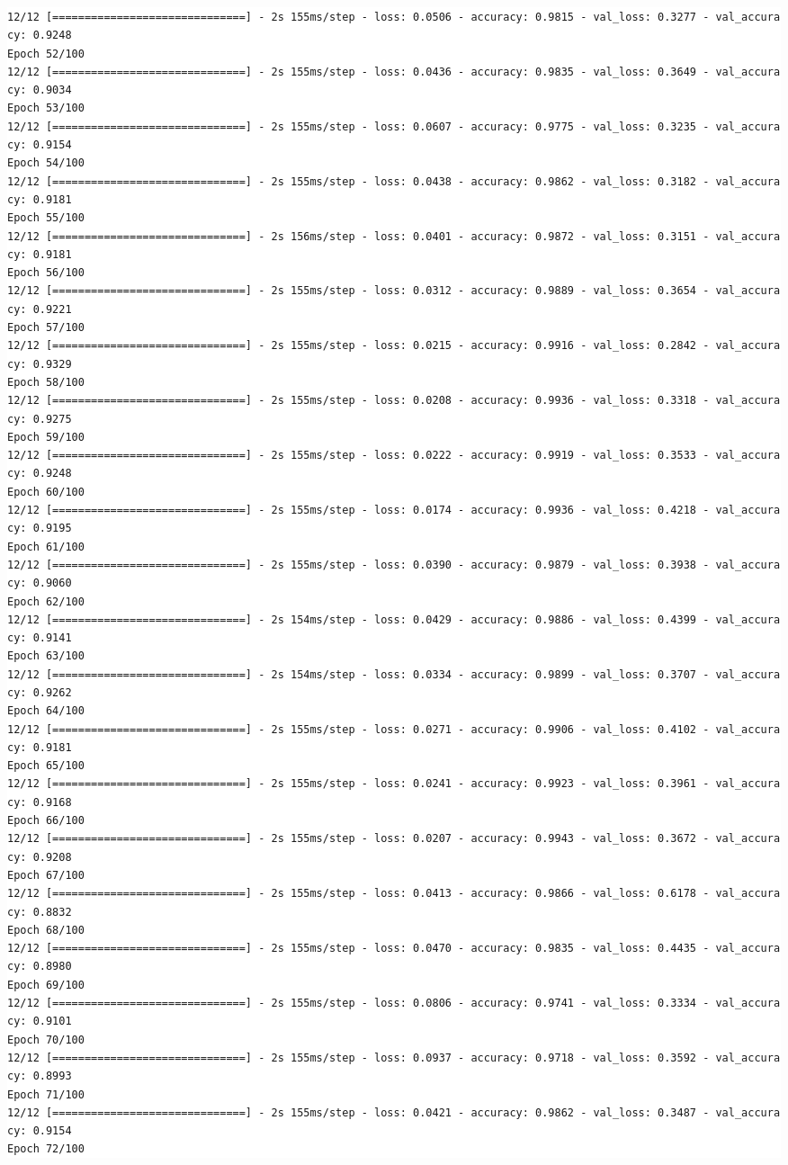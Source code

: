     12/12 [==============================] - 2s 155ms/step - loss: 0.0506 - accuracy: 0.9815 - val_loss: 0.3277 - val_accuracy: 0.9248
    Epoch 52/100
    12/12 [==============================] - 2s 155ms/step - loss: 0.0436 - accuracy: 0.9835 - val_loss: 0.3649 - val_accuracy: 0.9034
    Epoch 53/100
    12/12 [==============================] - 2s 155ms/step - loss: 0.0607 - accuracy: 0.9775 - val_loss: 0.3235 - val_accuracy: 0.9154
    Epoch 54/100
    12/12 [==============================] - 2s 155ms/step - loss: 0.0438 - accuracy: 0.9862 - val_loss: 0.3182 - val_accuracy: 0.9181
    Epoch 55/100
    12/12 [==============================] - 2s 156ms/step - loss: 0.0401 - accuracy: 0.9872 - val_loss: 0.3151 - val_accuracy: 0.9181
    Epoch 56/100
    12/12 [==============================] - 2s 155ms/step - loss: 0.0312 - accuracy: 0.9889 - val_loss: 0.3654 - val_accuracy: 0.9221
    Epoch 57/100
    12/12 [==============================] - 2s 155ms/step - loss: 0.0215 - accuracy: 0.9916 - val_loss: 0.2842 - val_accuracy: 0.9329
    Epoch 58/100
    12/12 [==============================] - 2s 155ms/step - loss: 0.0208 - accuracy: 0.9936 - val_loss: 0.3318 - val_accuracy: 0.9275
    Epoch 59/100
    12/12 [==============================] - 2s 155ms/step - loss: 0.0222 - accuracy: 0.9919 - val_loss: 0.3533 - val_accuracy: 0.9248
    Epoch 60/100
    12/12 [==============================] - 2s 155ms/step - loss: 0.0174 - accuracy: 0.9936 - val_loss: 0.4218 - val_accuracy: 0.9195
    Epoch 61/100
    12/12 [==============================] - 2s 155ms/step - loss: 0.0390 - accuracy: 0.9879 - val_loss: 0.3938 - val_accuracy: 0.9060
    Epoch 62/100
    12/12 [==============================] - 2s 154ms/step - loss: 0.0429 - accuracy: 0.9886 - val_loss: 0.4399 - val_accuracy: 0.9141
    Epoch 63/100
    12/12 [==============================] - 2s 154ms/step - loss: 0.0334 - accuracy: 0.9899 - val_loss: 0.3707 - val_accuracy: 0.9262
    Epoch 64/100
    12/12 [==============================] - 2s 155ms/step - loss: 0.0271 - accuracy: 0.9906 - val_loss: 0.4102 - val_accuracy: 0.9181
    Epoch 65/100
    12/12 [==============================] - 2s 155ms/step - loss: 0.0241 - accuracy: 0.9923 - val_loss: 0.3961 - val_accuracy: 0.9168
    Epoch 66/100
    12/12 [==============================] - 2s 155ms/step - loss: 0.0207 - accuracy: 0.9943 - val_loss: 0.3672 - val_accuracy: 0.9208
    Epoch 67/100
    12/12 [==============================] - 2s 155ms/step - loss: 0.0413 - accuracy: 0.9866 - val_loss: 0.6178 - val_accuracy: 0.8832
    Epoch 68/100
    12/12 [==============================] - 2s 155ms/step - loss: 0.0470 - accuracy: 0.9835 - val_loss: 0.4435 - val_accuracy: 0.8980
    Epoch 69/100
    12/12 [==============================] - 2s 155ms/step - loss: 0.0806 - accuracy: 0.9741 - val_loss: 0.3334 - val_accuracy: 0.9101
    Epoch 70/100
    12/12 [==============================] - 2s 155ms/step - loss: 0.0937 - accuracy: 0.9718 - val_loss: 0.3592 - val_accuracy: 0.8993
    Epoch 71/100
    12/12 [==============================] - 2s 155ms/step - loss: 0.0421 - accuracy: 0.9862 - val_loss: 0.3487 - val_accuracy: 0.9154
    Epoch 72/100